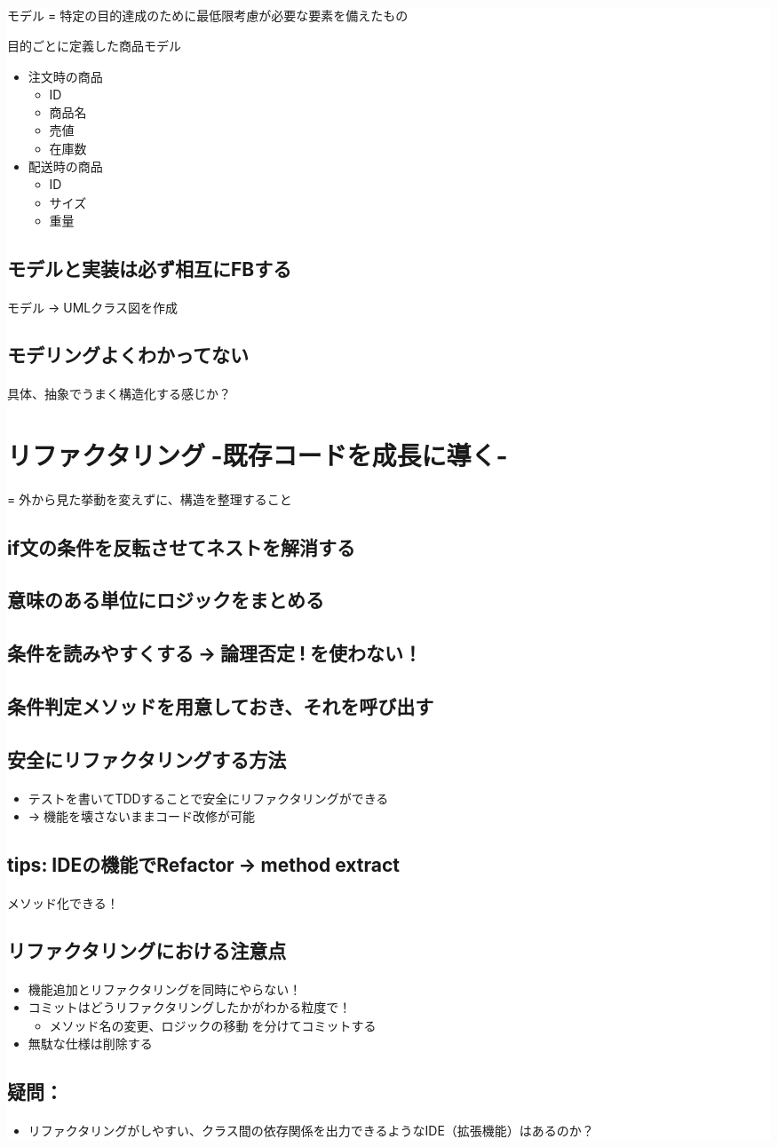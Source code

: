 モデル = 特定の目的達成のために最低限考慮が必要な要素を備えたもの

目的ごとに定義した商品モデル

- 注文時の商品
    - ID
    - 商品名
    - 売値
    - 在庫数
- 配送時の商品
    - ID
    - サイズ
    - 重量

## モデルと実装は必ず相互にFBする

モデル → UMLクラス図を作成

## モデリングよくわかってない

具体、抽象でうまく構造化する感じか？
# リファクタリング -既存コードを成長に導く-

= 外から見た挙動を変えずに、構造を整理すること

## if文の条件を反転させてネストを解消する

## 意味のある単位にロジックをまとめる

## 条件を読みやすくする → 論理否定 ! を使わない！

## 条件判定メソッドを用意しておき、それを呼び出す

## 安全にリファクタリングする方法
- テストを書いてTDDすることで安全にリファクタリングができる
- → 機能を壊さないままコード改修が可能


## tips: IDEの機能でRefactor -> method extract
メソッド化できる！

## リファクタリングにおける注意点
- 機能追加とリファクタリングを同時にやらない！
- コミットはどうリファクタリングしたかがわかる粒度で！
    - メソッド名の変更、ロジックの移動 を分けてコミットする
- 無駄な仕様は削除する


## 疑問：
- リファクタリングがしやすい、クラス間の依存関係を出力できるようなIDE（拡張機能）はあるのか？

